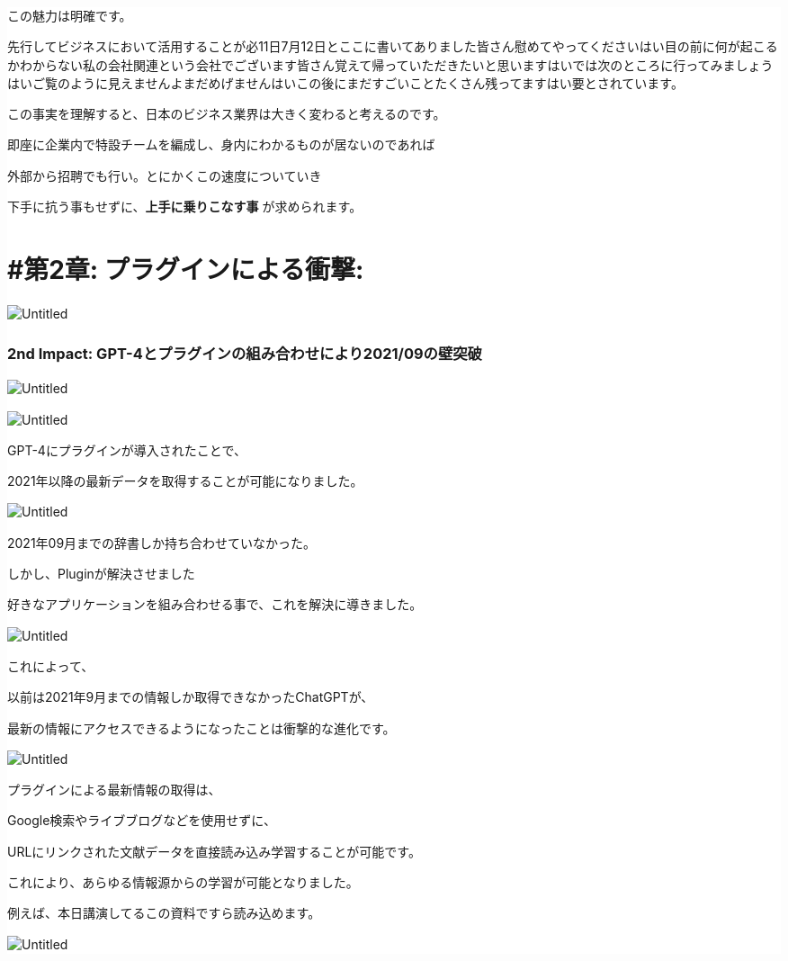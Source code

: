 この魅力は明確です。

先行してビジネスにおいて活用することが必11日7月12日とここに書いてありました皆さん慰めてやってくださいはい目の前に何が起こるかわからない私の会社関連という会社でございます皆さん覚えて帰っていただきたいと思いますはいでは次のところに行ってみましょうはいご覧のように見えませんよまだめげませんはいこの後にまだすごいことたくさん残ってますはい要とされています。

この事実を理解すると、日本のビジネス業界は大きく変わると考えるのです。

即座に企業内で特設チームを編成し、身内にわかるものが居ないのであれば

外部から招聘でも行い。とにかくこの速度についていき

下手に抗う事もせずに、**上手に乗りこなす事** が求められます。

# #第2章: プラグインによる衝撃:

![Untitled](%E3%82%8F%E3%81%99%E3%82%99%E3%81%8B3%E3%83%B6%E6%9C%88%E3%81%A6%E3%82%99%E8%B5%B7%E3%81%93%E3%81%A3%E3%81%9F%E7%A0%B4%E5%A3%8A%E3%81%A8%E5%89%B5%E7%94%9F%E3%81%AE%E8%BB%8C%E8%B7%A1%20%E3%81%84%E3%81%BE%E3%80%81ChatGPT%E3%81%A6%E3%82%99%E8%B5%B7%E3%81%93%E3%81%A3%E3%81%A6%E3%81%84%E3%82%8B%E3%81%93%E3%81%A820230711%200da34f7ab5e0409094444365b5cb839d/Untitled%204.png)

### 2nd Impact: GPT-4とプラグインの組み合わせにより2021/09の壁突破

![Untitled](%E3%82%8F%E3%81%99%E3%82%99%E3%81%8B3%E3%83%B6%E6%9C%88%E3%81%A6%E3%82%99%E8%B5%B7%E3%81%93%E3%81%A3%E3%81%9F%E7%A0%B4%E5%A3%8A%E3%81%A8%E5%89%B5%E7%94%9F%E3%81%AE%E8%BB%8C%E8%B7%A1%20%E3%81%84%E3%81%BE%E3%80%81ChatGPT%E3%81%A6%E3%82%99%E8%B5%B7%E3%81%93%E3%81%A3%E3%81%A6%E3%81%84%E3%82%8B%E3%81%93%E3%81%A820230711%200da34f7ab5e0409094444365b5cb839d/Untitled%205.png)

![Untitled](%E3%82%8F%E3%81%99%E3%82%99%E3%81%8B3%E3%83%B6%E6%9C%88%E3%81%A6%E3%82%99%E8%B5%B7%E3%81%93%E3%81%A3%E3%81%9F%E7%A0%B4%E5%A3%8A%E3%81%A8%E5%89%B5%E7%94%9F%E3%81%AE%E8%BB%8C%E8%B7%A1%20%E3%81%84%E3%81%BE%E3%80%81ChatGPT%E3%81%A6%E3%82%99%E8%B5%B7%E3%81%93%E3%81%A3%E3%81%A6%E3%81%84%E3%82%8B%E3%81%93%E3%81%A820230711%200da34f7ab5e0409094444365b5cb839d/Untitled%206.png)

GPT-4にプラグインが導入されたことで、

2021年以降の最新データを取得することが可能になりました。

![Untitled](%E3%82%8F%E3%81%99%E3%82%99%E3%81%8B3%E3%83%B6%E6%9C%88%E3%81%A6%E3%82%99%E8%B5%B7%E3%81%93%E3%81%A3%E3%81%9F%E7%A0%B4%E5%A3%8A%E3%81%A8%E5%89%B5%E7%94%9F%E3%81%AE%E8%BB%8C%E8%B7%A1%20%E3%81%84%E3%81%BE%E3%80%81ChatGPT%E3%81%A6%E3%82%99%E8%B5%B7%E3%81%93%E3%81%A3%E3%81%A6%E3%81%84%E3%82%8B%E3%81%93%E3%81%A820230711%200da34f7ab5e0409094444365b5cb839d/Untitled%207.png)

2021年09月までの辞書しか持ち合わせていなかった。

しかし、Pluginが解決させました

好きなアプリケーションを組み合わせる事で、これを解決に導きました。

![Untitled](%E3%82%8F%E3%81%99%E3%82%99%E3%81%8B3%E3%83%B6%E6%9C%88%E3%81%A6%E3%82%99%E8%B5%B7%E3%81%93%E3%81%A3%E3%81%9F%E7%A0%B4%E5%A3%8A%E3%81%A8%E5%89%B5%E7%94%9F%E3%81%AE%E8%BB%8C%E8%B7%A1%20%E3%81%84%E3%81%BE%E3%80%81ChatGPT%E3%81%A6%E3%82%99%E8%B5%B7%E3%81%93%E3%81%A3%E3%81%A6%E3%81%84%E3%82%8B%E3%81%93%E3%81%A820230711%200da34f7ab5e0409094444365b5cb839d/Untitled%208.png)

これによって、

以前は2021年9月までの情報しか取得できなかったChatGPTが、

最新の情報にアクセスできるようになったことは衝撃的な進化です。

![Untitled](%E3%82%8F%E3%81%99%E3%82%99%E3%81%8B3%E3%83%B6%E6%9C%88%E3%81%A6%E3%82%99%E8%B5%B7%E3%81%93%E3%81%A3%E3%81%9F%E7%A0%B4%E5%A3%8A%E3%81%A8%E5%89%B5%E7%94%9F%E3%81%AE%E8%BB%8C%E8%B7%A1%20%E3%81%84%E3%81%BE%E3%80%81ChatGPT%E3%81%A6%E3%82%99%E8%B5%B7%E3%81%93%E3%81%A3%E3%81%A6%E3%81%84%E3%82%8B%E3%81%93%E3%81%A820230711%200da34f7ab5e0409094444365b5cb839d/Untitled%209.png)

プラグインによる最新情報の取得は、

Google検索やライブブログなどを使用せずに、

URLにリンクされた文献データを直接読み込み学習することが可能です。

これにより、あらゆる情報源からの学習が可能となりました。

例えば、本日講演してるこの資料ですら読み込めます。

![Untitled](%E3%82%8F%E3%81%99%E3%82%99%E3%81%8B3%E3%83%B6%E6%9C%88%E3%81%A6%E3%82%99%E8%B5%B7%E3%81%93%E3%81%A3%E3%81%9F%E7%A0%B4%E5%A3%8A%E3%81%A8%E5%89%B5%E7%94%9F%E3%81%AE%E8%BB%8C%E8%B7%A1%20%E3%81%84%E3%81%BE%E3%80%81ChatGPT%E3%81%A6%E3%82%99%E8%B5%B7%E3%81%93%E3%81%A3%E3%81%A6%E3%81%84%E3%82%8B%E3%81%93%E3%81%A820230711%200da34f7ab5e0409094444365b5cb839d/Untitled%2010.png)
